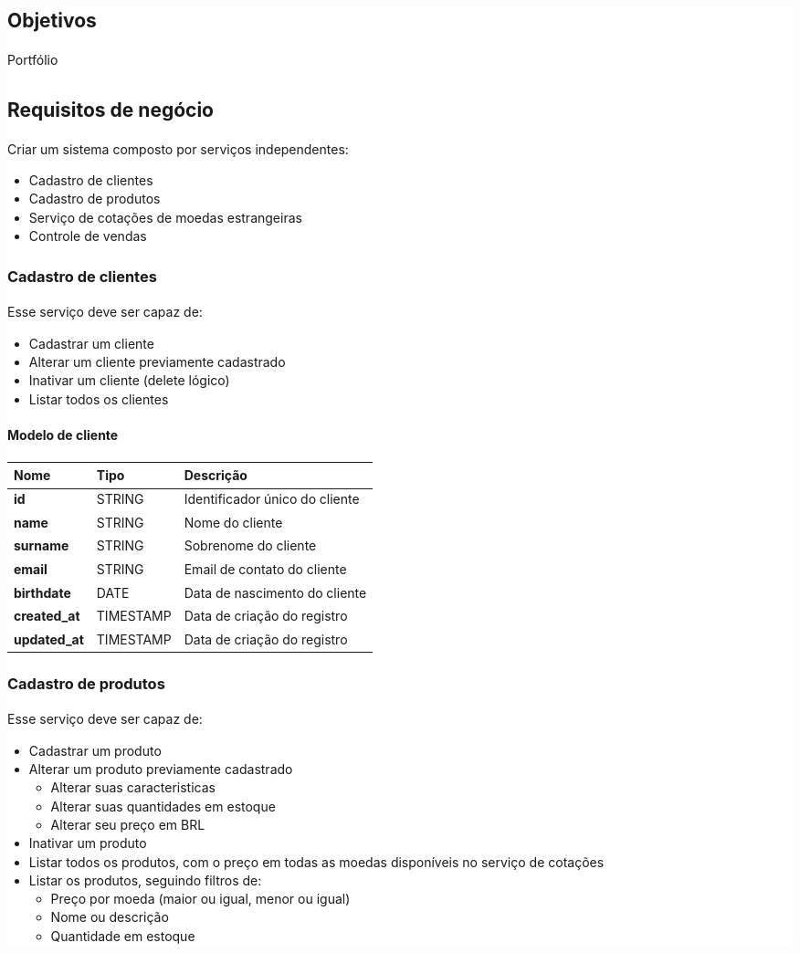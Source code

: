 ## Objetivos
Portfólio

## Requisitos de negócio
Criar um sistema composto por serviços independentes:
- Cadastro de clientes
- Cadastro de produtos
- Serviço de cotações de moedas estrangeiras
- Controle de vendas

### Cadastro de clientes
Esse serviço deve ser capaz de:
- Cadastrar um cliente
- Alterar um cliente previamente cadastrado
- Inativar um cliente (delete lógico)
- Listar todos os clientes

#### Modelo de cliente
| Nome | Tipo | Descrição | 
|:-|:-|:-| 
| __id__ | STRING | Identificador único do cliente |
| __name__ | STRING | Nome do cliente | 
| __surname__ | STRING | Sobrenome do cliente |
| __email__ | STRING | Email de contato do cliente |
| __birthdate__ | DATE | Data de nascimento do cliente |
| __created_at__ | TIMESTAMP | Data de criação do registro | 
| __updated_at__ | TIMESTAMP | Data de criação do registro | 


### Cadastro de produtos
Esse serviço deve ser capaz de:
- Cadastrar um produto
- Alterar um produto previamente cadastrado
    - Alterar suas caracteristicas
    - Alterar suas quantidades em estoque
    - Alterar seu preço em BRL
- Inativar um produto
- Listar todos os produtos, com o preço em todas as moedas disponíveis no serviço de cotações
- Listar os produtos, seguindo filtros de:
    - Preço por moeda (maior ou igual, menor ou igual)
    - Nome ou descrição
    - Quantidade em estoque
